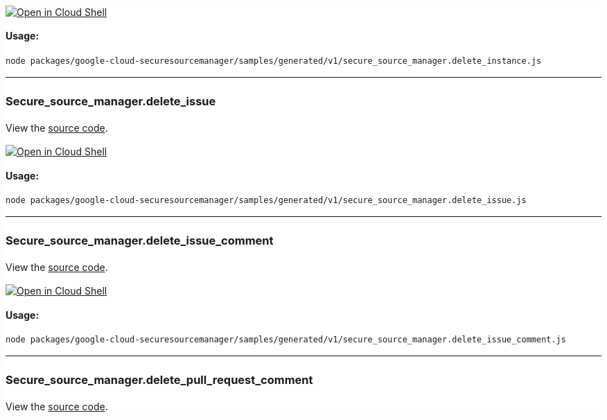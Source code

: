 [![Open in Cloud Shell][shell_img]](https://console.cloud.google.com/cloudshell/open?git_repo=https://github.com/googleapis/google-cloud-node&page=editor&open_in_editor=packages/google-cloud-securesourcemanager/samples/generated/v1/secure_source_manager.delete_instance.js,samples/README.md)

__Usage:__


`node packages/google-cloud-securesourcemanager/samples/generated/v1/secure_source_manager.delete_instance.js`


-----




### Secure_source_manager.delete_issue

View the [source code](https://github.com/googleapis/google-cloud-node/blob/main/packages/google-cloud-securesourcemanager/samples/generated/v1/secure_source_manager.delete_issue.js).

[![Open in Cloud Shell][shell_img]](https://console.cloud.google.com/cloudshell/open?git_repo=https://github.com/googleapis/google-cloud-node&page=editor&open_in_editor=packages/google-cloud-securesourcemanager/samples/generated/v1/secure_source_manager.delete_issue.js,samples/README.md)

__Usage:__


`node packages/google-cloud-securesourcemanager/samples/generated/v1/secure_source_manager.delete_issue.js`


-----




### Secure_source_manager.delete_issue_comment

View the [source code](https://github.com/googleapis/google-cloud-node/blob/main/packages/google-cloud-securesourcemanager/samples/generated/v1/secure_source_manager.delete_issue_comment.js).

[![Open in Cloud Shell][shell_img]](https://console.cloud.google.com/cloudshell/open?git_repo=https://github.com/googleapis/google-cloud-node&page=editor&open_in_editor=packages/google-cloud-securesourcemanager/samples/generated/v1/secure_source_manager.delete_issue_comment.js,samples/README.md)

__Usage:__


`node packages/google-cloud-securesourcemanager/samples/generated/v1/secure_source_manager.delete_issue_comment.js`


-----




### Secure_source_manager.delete_pull_request_comment

View the [source code](https://github.com/googleapis/google-cloud-node/blob/main/packages/google-cloud-securesourcemanager/samples/generated/v1/secure_source_manager.delete_pull_request_comment.js).


[//]: # "This README.md file is auto-generated, all changes to this file will be lost."
[//]: # "To regenerate it, use `python -m synthtool`."
[shell_img]: https://gstatic.com/cloudssh/images/open-btn.png
[shell_link]: https://console.cloud.google.com/cloudshell/open?git_repo=https://github.com/googleapis/google-cloud-node&page=editor&open_in_editor=samples/README.md
[product-docs]: https://cloud.google.com/secure-source-manager/docs/overview